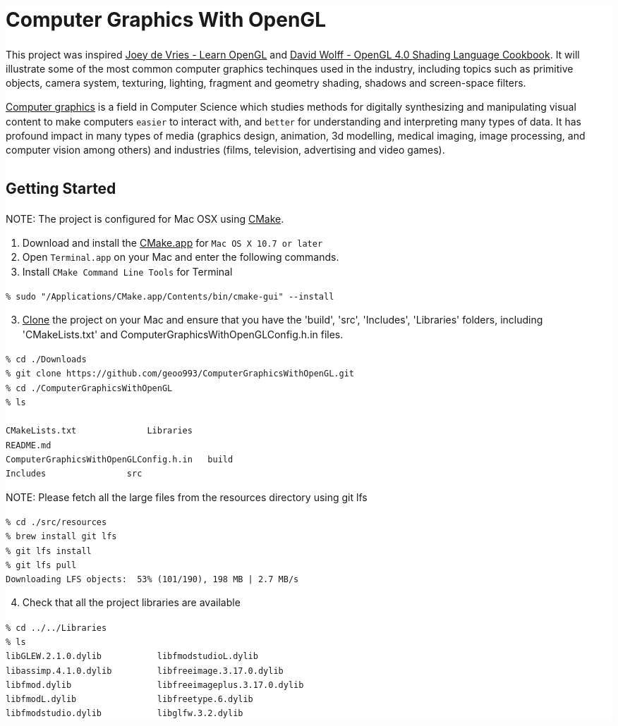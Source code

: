 # Computer Graphics With OpenGL

This project was inspired [Joey de Vries - Learn OpenGL](https://learnopengl.com/Introduction "Learn OpenGL Introduction") and [David Wolff - OpenGL 4.0 Shading Language Cookbook](https://github.com/daw42/glslcookbook "David Wolff - OpenGL 4.0 Shading Language Cookbook"). It will illustrate some of the most common computer graphics techinques used in the industry, including topics such as primitive objects, camera system, texturing, lighting, fragment and geometry shading, shadows and screen-space filters.

[Computer graphics](https://en.wikipedia.org/wiki/Computer_graphics "Computer Graphics") is a field in Computer Science which studies methods for digitally synthesizing and manipulating visual content to make computers ```easier``` to interact with, and ```better``` for understanding and interpreting many types of data. It has profound impact in many types of media (graphics design, animation, 3d modelling, medical imaging, image processing, and computer vision among others) and industries (films, television, advertising and video games).


## Getting Started

NOTE: The project is configured for Mac OSX using [CMake](https://cmake.org/download/).

1) Download and install the [CMake.app](https://cmake.org/download/) for ```Mac OS X 10.7 or later```
2) Open ```Terminal.app``` on your Mac and enter the following commands.
2) Install ```CMake Command Line Tools``` for Terminal
```
% sudo "/Applications/CMake.app/Contents/bin/cmake-gui" --install
```
3) [Clone](https://github.com/geoo993/ComputerGraphicsWithOpenGL) the project on your Mac and ensure 
that you have the 'build', 'src', 'Includes', 'Libraries' folders, 
including 'CMakeLists.txt' and ComputerGraphicsWithOpenGLConfig.h.in files.
```
% cd ./Downloads
% git clone https://github.com/geoo993/ComputerGraphicsWithOpenGL.git
% cd ./ComputerGraphicsWithOpenGL
% ls  

CMakeLists.txt				Libraries
README.md
ComputerGraphicsWithOpenGLConfig.h.in	build
Includes				src
```
NOTE: Please fetch all the large files from the resources directory using git lfs
```
% cd ./src/resources
% brew install git lfs
% git lfs install
% git lfs pull
Downloading LFS objects:  53% (101/190), 198 MB | 2.7 MB/s
```

4) Check that all the project libraries are available
```
% cd ../../Libraries 
% ls
libGLEW.2.1.0.dylib           libfmodstudioL.dylib
libassimp.4.1.0.dylib         libfreeimage.3.17.0.dylib
libfmod.dylib                 libfreeimageplus.3.17.0.dylib
libfmodL.dylib                libfreetype.6.dylib
libfmodstudio.dylib           libglfw.3.2.dylib
```
